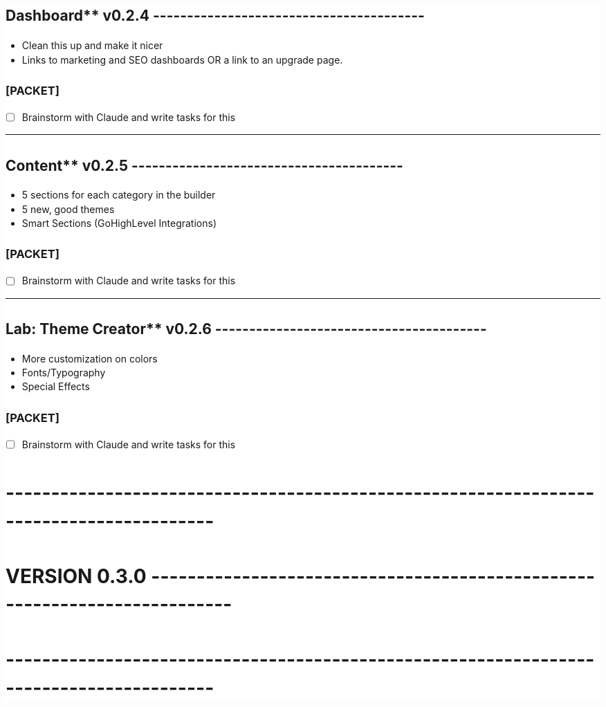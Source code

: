 
## Dashboard** v0.2.4 ---------------------------------------- ##
- Clean this up and make it nicer
- Links to marketing and SEO dashboards OR a link to an upgrade page.


### [PACKET] 

- [ ] Brainstorm with Claude and write tasks for this



---


## Content** v0.2.5 ---------------------------------------- ##
- 5 sections for each category in the builder
- 5 new, good themes
- Smart Sections (GoHighLevel Integrations)


### [PACKET] 

- [ ] Brainstorm with Claude and write tasks for this



---


## Lab: Theme Creator** v0.2.6 ---------------------------------------- ##
- More customization on colors
- Fonts/Typography
- Special Effects

### [PACKET] 

- [ ] Brainstorm with Claude and write tasks for this






# ---------------------------------------------------------------------------------------- #
# VERSION 0.3.0 -------------------------------------------------------------------------- #
# ---------------------------------------------------------------------------------------- #
